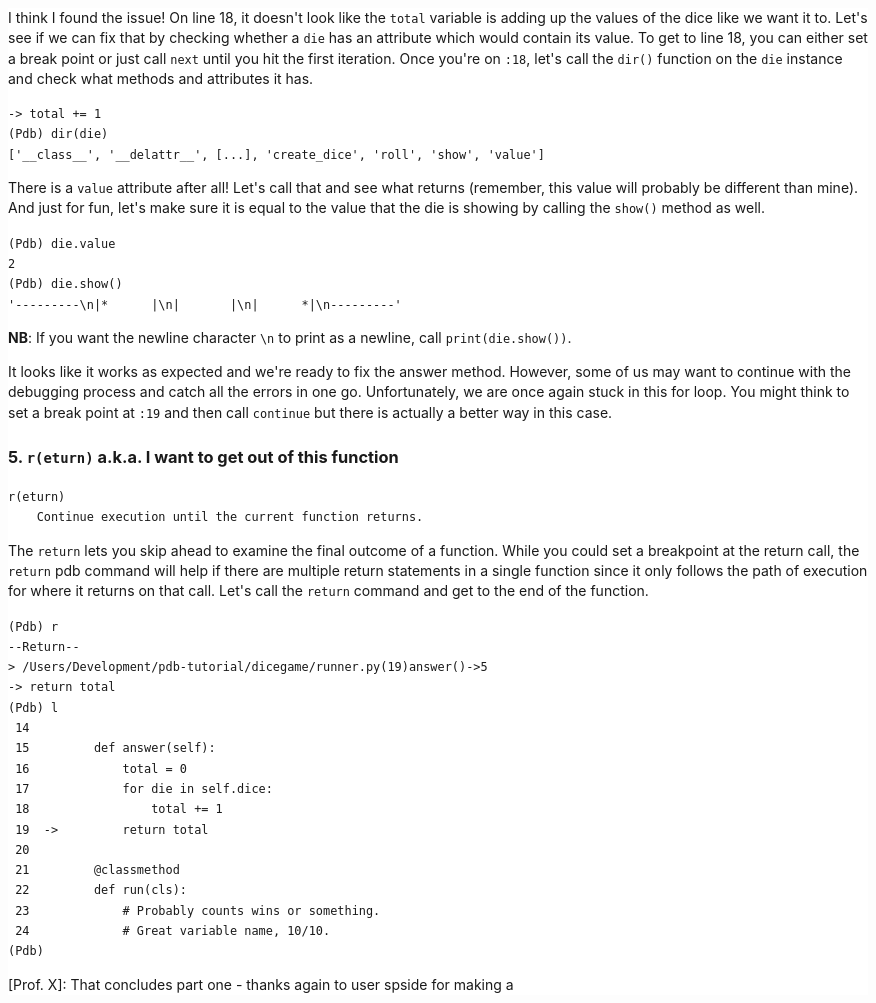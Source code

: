 I think I found the issue! On line 18, it doesn't look like the `total` variable
is adding up the values of the dice like we want it to. Let's see if we can fix
that by checking whether a `die` has an attribute which would contain its value.
To get to line 18, you can either set a break point or just call `next` until
you hit the first iteration. Once you're on `:18`, let's call the `dir()`
function on the `die` instance and check what methods and attributes it has.

```
-> total += 1
(Pdb) dir(die)
['__class__', '__delattr__', [...], 'create_dice', 'roll', 'show', 'value']
``` 

There is a `value` attribute after all! Let's call that and see what returns
(remember, this value will probably be different than mine). And just for fun,
let's make sure it is equal to the value that the die is showing by calling the
`show()` method as well.

```
(Pdb) die.value
2
(Pdb) die.show()
'---------\n|*      |\n|       |\n|      *|\n---------'
```

**NB**: If you want the newline character `\n` to print as a newline, call
`print(die.show())`.

It looks like it works as expected and we're ready to fix the answer method.
However, some of us may want to continue with the debugging process and catch
all the errors in one go. Unfortunately, we are once again stuck in this for
loop. You might think to set a break point at `:19` and then call `continue` but
there is actually a better way in this case.

### 5. `r(eturn)` a.k.a. I want to get out of this function

```
r(eturn)
    Continue execution until the current function returns.
```

The `return` lets you skip ahead to examine the final outcome of a function.
While you could set a breakpoint at the return call, the `return` pdb command
will help if there are multiple return statements in a single function since it
only follows the path of execution for where it returns on that call. Let's call
the `return` command and get to the end of the function.

```
(Pdb) r
--Return--
> /Users/Development/pdb-tutorial/dicegame/runner.py(19)answer()->5
-> return total
(Pdb) l
 14     
 15         def answer(self):
 16             total = 0
 17             for die in self.dice:
 18                 total += 1
 19  ->         return total
 20     
 21         @classmethod
 22         def run(cls):
 23             # Probably counts wins or something.
 24             # Great variable name, 10/10.
(Pdb) 
```


[Prof. X]: That concludes part one - thanks again to user spside for making a